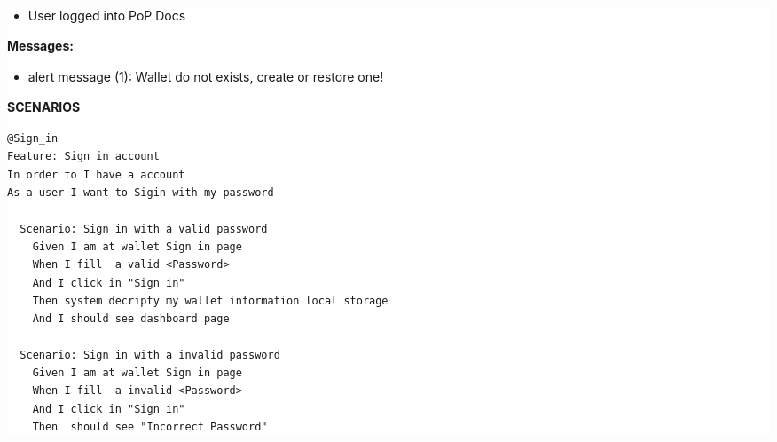 - User logged into PoP Docs

**Messages:**

- alert message (1): Wallet do not exists, create or restore one!

<p><strong>SCENARIOS</strong></p>

```gherkin
@Sign_in
Feature: Sign in account
In order to I have a account
As a user I want to Sigin with my password

  Scenario: Sign in with a valid password
    Given I am at wallet Sign in page
    When I fill  a valid <Password>
    And I click in "Sign in"
    Then system decripty my wallet information local storage
    And I should see dashboard page

  Scenario: Sign in with a invalid password
    Given I am at wallet Sign in page
    When I fill  a invalid <Password>
    And I click in "Sign in"
    Then  should see "Incorrect Password"

```